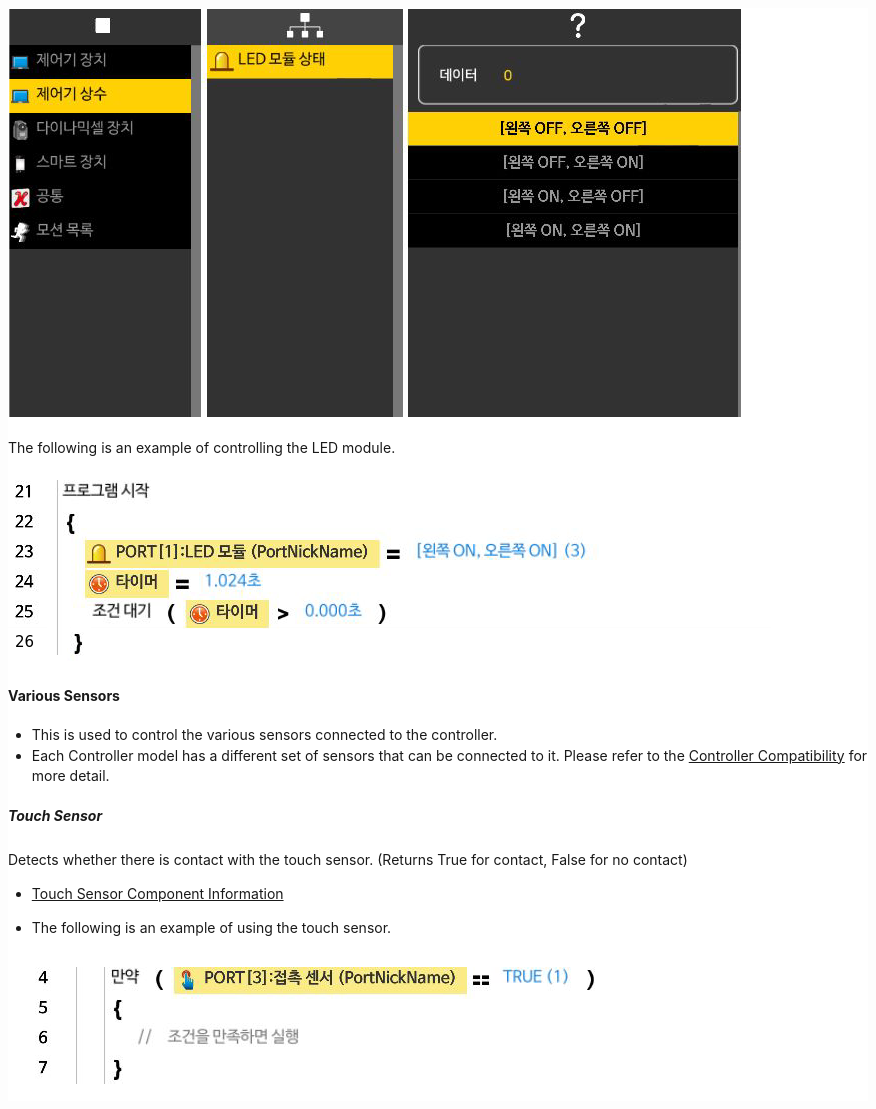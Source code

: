   ![](/assets/images/sw/rplus_task3/task3_077.png)

The following is an example of controlling the LED module.

![](/assets/images/sw/rplus_task3/task3_078.png)

#### Various Sensors

- This is used to control the various sensors connected to the controller.
- Each Controller model has a different set of sensors that can be connected to it. Please refer to the [Controller Compatibility] for more detail.

##### Touch Sensor
Detects whether there is contact with the touch sensor. (Returns True for contact, False for no contact)
- [Touch Sensor Component Information]
- The following is an example of using the touch sensor.

  ![](/assets/images/sw/rplus_task3/task3_079.png)


[Controller Compatibility]: /docs/en/parts/controller/controller_compatibility/
[Touch Sensor Component Information]: /docs/en/parts/sensor/ts-10/
[Infrared Sensor Component Information]: /docs/en/parts/sensor/irss-10/
[Color Sensor Component Information]: /docs/en/parts/sensor/cs-10/
[Magnetic Sensor Component Information]: /docs/en/parts/sensor/mgss-10/
[Temperature Sensor Component Information]: /docs/en/parts/sensor/tps-10/
[Distance Measurement Sensor Component Information]: /docs/en/parts/sensor/dms-80/
[Motion Detecting Sensor Component Information]: /docs/en/parts/sensor/pir-10/
[Building a User Device]: /docs/en/edu/bioloid/premium/#make-your-own-sensor
[CM-50]: /docs/en/parts/controller/cm-100/
[CM-100A]: /docs/en/parts/controller/cm-100/
[CM-150]: /docs/en/parts/controller/cm-150/
[CM-200]: /docs/en/parts/controller/cm-200/
[CM-5]: /docs/en/parts/controller/cm-5/
[CM-510]: /docs/en/parts/controller/cm-510/
[CM-530]: /docs/en/parts/controller/cm-530/
[CM-550]: /docs/en/parts/controller/cm-550/
[CM-700]: /docs/en/parts/controller/cm-700/
[OpenCM 7.0]: /docs/en/parts/controller/opencm7/
[R+ Smart 컨트롤 테이블]: /docs/en/software/mobile_app/rplussmart/#r-smart-control-table
[ROBOTIS DREAM]: /docs/en/edu/dream/dream1-1/
[ROBOTIS SMART]: /docs/en/edu/smart/smart1-1/
[ROBOTIS STEM]: /docs/en/edu/bioloid/stem/
[ROBOTIS PREMIUM]: /docs/en/edu/bioloid/premium/
[ROBOTIS GP]: /docs/en/edu/bioloid/gp/
[ROBOTIS MINI]: /docs/en/edu/mini/
[OpenCM 9.04]: /docs/en/parts/controller/opencm904/
[BT-110]: /docs/en/parts/communication/bt-110/
[BT-210]: /docs/en/parts/communication/bt-210/
[BT-410]: /docs/en/parts/communication/bt-410/
[제어기펌웨어 업데이트]: /docs/en/software/rplus2/manager/getting_started/#펌웨어-업데이트